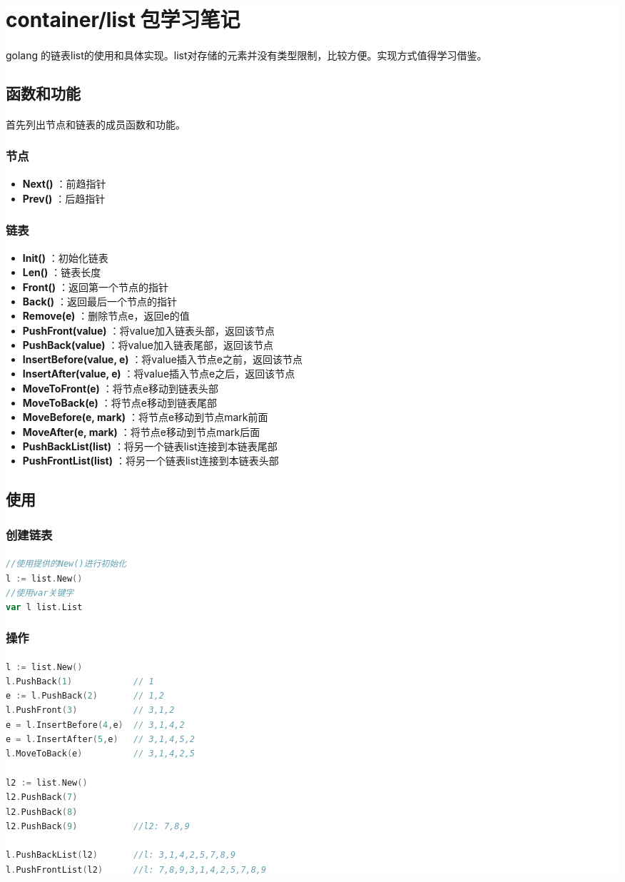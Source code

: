 # container/list 包学习笔记

golang 的链表list的使用和具体实现。list对存储的元素并没有类型限制，比较方便。实现方式值得学习借鉴。

## 函数和功能

首先列出节点和链表的成员函数和功能。

### 节点

- **Next()** ：前趋指针
- **Prev()** ：后趋指针

### 链表

- **Init()** ：初始化链表
- **Len()** ：链表长度
- **Front()** ：返回第一个节点的指针
- **Back()** ：返回最后一个节点的指针 
- **Remove(e)** ：删除节点e，返回e的值
- **PushFront(value)** ：将value加入链表头部，返回该节点
- **PushBack(value)** ：将value加入链表尾部，返回该节点
- **InsertBefore(value, e)** ：将value插入节点e之前，返回该节点 
- **InsertAfter(value, e)** ：将value插入节点e之后，返回该节点 
- **MoveToFront(e)** ：将节点e移动到链表头部
- **MoveToBack(e)** ：将节点e移动到链表尾部
- **MoveBefore(e, mark)** ：将节点e移动到节点mark前面
- **MoveAfter(e, mark)** ：将节点e移动到节点mark后面
- **PushBackList(list)** ：将另一个链表list连接到本链表尾部
- **PushFrontList(list)** ：将另一个链表list连接到本链表头部

## 使用 

### 创建链表

```go
//使用提供的New()进行初始化
l := list.New()
//使用var关键字
var l list.List
```

### 操作

```go
l := list.New()
l.PushBack(1)            // 1
e := l.PushBack(2)       // 1,2
l.PushFront(3)           // 3,1,2
e = l.InsertBefore(4,e)  // 3,1,4,2
e = l.InsertAfter(5,e)   // 3,1,4,5,2
l.MoveToBack(e)          // 3,1,4,2,5

l2 := list.New()
l2.PushBack(7)
l2.PushBack(8)
l2.PushBack(9)           //l2: 7,8,9

l.PushBackList(l2)       //l: 3,1,4,2,5,7,8,9
l.PushFrontList(l2)      //l: 7,8,9,3,1,4,2,5,7,8,9
```
